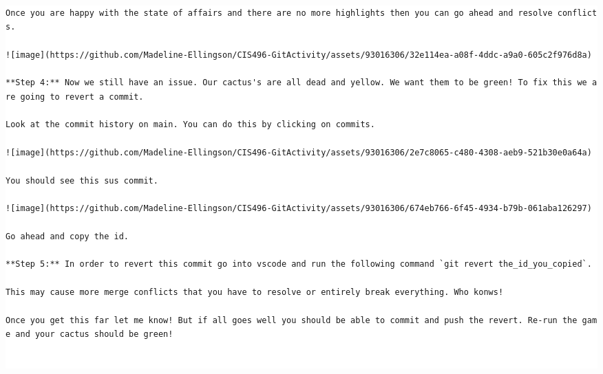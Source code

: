 ```
Once you are happy with the state of affairs and there are no more highlights then you can go ahead and resolve conflicts. 

![image](https://github.com/Madeline-Ellingson/CIS496-GitActivity/assets/93016306/32e114ea-a08f-4ddc-a9a0-605c2f976d8a)

**Step 4:** Now we still have an issue. Our cactus's are all dead and yellow. We want them to be green! To fix this we are going to revert a commit. 

Look at the commit history on main. You can do this by clicking on commits. 

![image](https://github.com/Madeline-Ellingson/CIS496-GitActivity/assets/93016306/2e7c8065-c480-4308-aeb9-521b30e0a64a)

You should see this sus commit. 

![image](https://github.com/Madeline-Ellingson/CIS496-GitActivity/assets/93016306/674eb766-6f45-4934-b79b-061aba126297)

Go ahead and copy the id. 

**Step 5:** In order to revert this commit go into vscode and run the following command `git revert the_id_you_copied`. 

This may cause more merge conflicts that you have to resolve or entirely break everything. Who konws! 

Once you get this far let me know! But if all goes well you should be able to commit and push the revert. Re-run the game and your cactus should be green!


